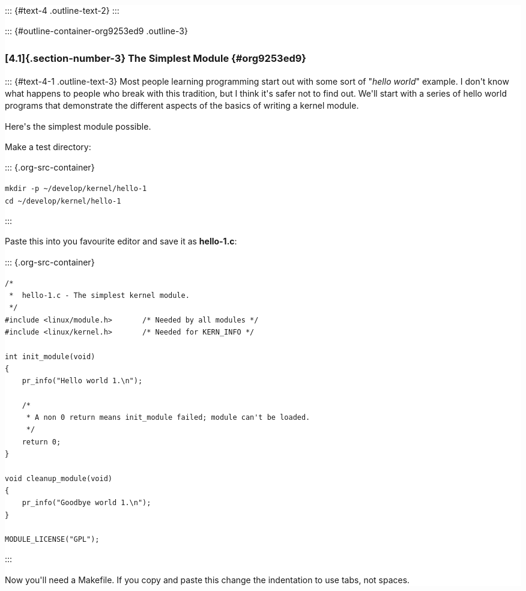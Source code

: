::: {#text-4 .outline-text-2}
:::

::: {#outline-container-org9253ed9 .outline-3}
### [4.1]{.section-number-3} The Simplest Module {#org9253ed9}

::: {#text-4-1 .outline-text-3}
Most people learning programming start out with some sort of \"*hello
world*\" example. I don\'t know what happens to people who break with
this tradition, but I think it\'s safer not to find out. We\'ll start
with a series of hello world programs that demonstrate the different
aspects of the basics of writing a kernel module.

Here\'s the simplest module possible.

Make a test directory:

::: {.org-src-container}
``` {.src .src-sh}
mkdir -p ~/develop/kernel/hello-1
cd ~/develop/kernel/hello-1
```
:::

Paste this into you favourite editor and save it as **hello-1.c**:

::: {.org-src-container}
``` {.src .src-c}
/*
 *  hello-1.c - The simplest kernel module.
 */
#include <linux/module.h>       /* Needed by all modules */
#include <linux/kernel.h>       /* Needed for KERN_INFO */

int init_module(void)
{
    pr_info("Hello world 1.\n");

    /*
     * A non 0 return means init_module failed; module can't be loaded.
     */
    return 0;
}

void cleanup_module(void)
{
    pr_info("Goodbye world 1.\n");
}

MODULE_LICENSE("GPL");
```
:::

Now you\'ll need a Makefile. If you copy and paste this change the
indentation to use tabs, not spaces.

